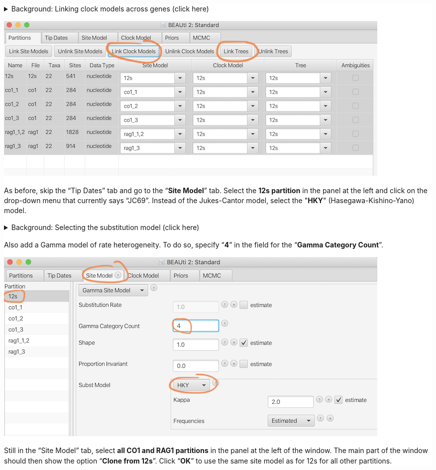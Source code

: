 <details><summary> Background: Linking clock models across genes (click here)</summary></details>

<kbd>![](./img/beauti_011.png)</kbd>

As before, skip the “Tip Dates” tab and go to the “**Site Model**” tab. Select the **12s partition** in the panel at the left and click on the drop-down menu that currently says “JC69”. Instead of the Jukes-Cantor model, select the "**HKY**" (Hasegawa-Kishino-Yano) model.

<details><summary> Background: Selecting the substitution model (click here)</summary></details>

Also add a Gamma model of rate heterogeneity. To do so, specify “**4**” in the field for the “**Gamma Category Count**”.

<kbd>![](./img/beauti_012.png)</kbd>

Still in the “Site Model” tab, select **all CO1 and RAG1 partitions** in the panel at the left of the window. The main part of the window should then show the option “**Clone from 12s**”. Click “**OK**” to use the same site model as for 12s for all other partitions. 
